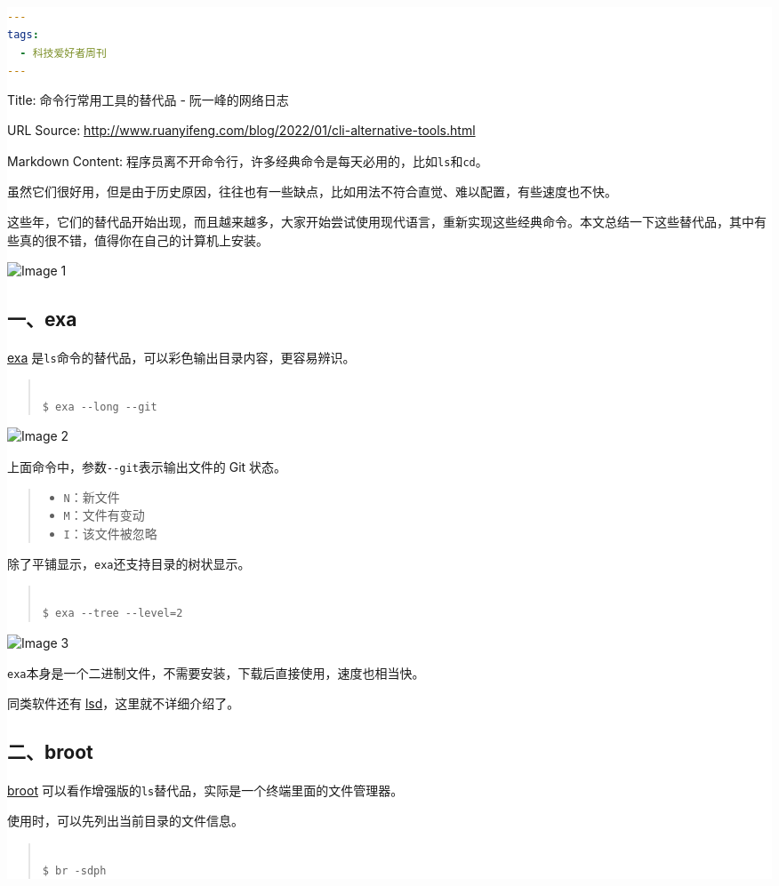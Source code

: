 ```yaml
---
tags:
  - 科技爱好者周刊
---
```

Title: 命令行常用工具的替代品 - 阮一峰的网络日志

URL Source: http://www.ruanyifeng.com/blog/2022/01/cli-alternative-tools.html

Markdown Content:
程序员离不开命令行，许多经典命令是每天必用的，比如`ls`和`cd`。

虽然它们很好用，但是由于历史原因，往往也有一些缺点，比如用法不符合直觉、难以配置，有些速度也不快。

这些年，它们的替代品开始出现，而且越来越多，大家开始尝试使用现代语言，重新实现这些经典命令。本文总结一下这些替代品，其中有些真的很不错，值得你在自己的计算机上安装。

![Image 1](https://cdn.beekka.com/blogimg/asset/202201/bg2022012605.webp)

一、exa
-----

[exa](https://github.com/ogham/exa) 是`ls`命令的替代品，可以彩色输出目录内容，更容易辨识。

> ```
> 
> $ exa --long --git
> ```

![Image 2](https://cdn.beekka.com/blogimg/asset/202201/bg2022011010.webp)

上面命令中，参数`--git`表示输出文件的 Git 状态。

> *   `N`：新文件
> *   `M`：文件有变动
> *   `I`：该文件被忽略

除了平铺显示，`exa`还支持目录的树状显示。

> ```
> 
> $ exa --tree --level=2
> ```

![Image 3](https://cdn.beekka.com/blogimg/asset/202201/bg2022012606.webp)

`exa`本身是一个二进制文件，不需要安装，下载后直接使用，速度也相当快。

同类软件还有 [lsd](https://github.com/Peltoche/lsd)，这里就不详细介绍了。

二、broot
-------

[broot](https://github.com/Canop/broot) 可以看作增强版的`ls`替代品，实际是一个终端里面的文件管理器。

使用时，可以先列出当前目录的文件信息。

> ```
> 
> $ br -sdph
> ```
